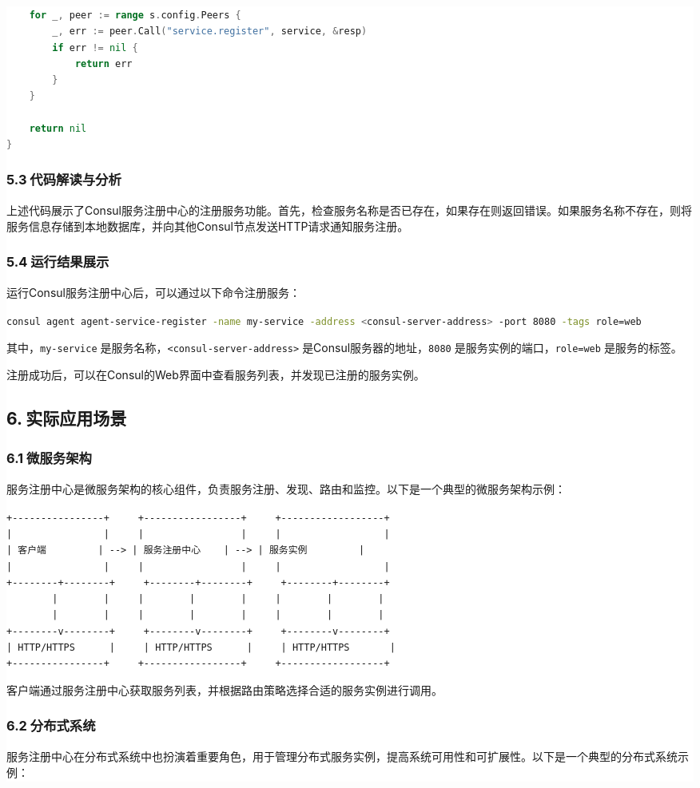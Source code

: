 ```go
    for _, peer := range s.config.Peers {
        _, err := peer.Call("service.register", service, &resp)
        if err != nil {
            return err
        }
    }

    return nil
}
```

### 5.3 代码解读与分析

上述代码展示了Consul服务注册中心的注册服务功能。首先，检查服务名称是否已存在，如果存在则返回错误。如果服务名称不存在，则将服务信息存储到本地数据库，并向其他Consul节点发送HTTP请求通知服务注册。

### 5.4 运行结果展示

运行Consul服务注册中心后，可以通过以下命令注册服务：

```bash
consul agent agent-service-register -name my-service -address <consul-server-address> -port 8080 -tags role=web
```

其中，`my-service` 是服务名称，`<consul-server-address>` 是Consul服务器的地址，`8080` 是服务实例的端口，`role=web` 是服务的标签。

注册成功后，可以在Consul的Web界面中查看服务列表，并发现已注册的服务实例。

## 6. 实际应用场景

### 6.1 微服务架构

服务注册中心是微服务架构的核心组件，负责服务注册、发现、路由和监控。以下是一个典型的微服务架构示例：

```
+----------------+     +-----------------+     +------------------+
|                |     |                 |     |                  |
| 客户端         | --> | 服务注册中心    | --> | 服务实例         |
|                |     |                 |     |                  |
+--------+--------+     +--------+--------+     +--------+--------+
        |        |     |        |        |     |        |        |
        |        |     |        |        |     |        |        |
+--------v--------+     +--------v--------+     +--------v--------+
| HTTP/HTTPS      |     | HTTP/HTTPS      |     | HTTP/HTTPS       |
+----------------+     +-----------------+     +------------------+
```

客户端通过服务注册中心获取服务列表，并根据路由策略选择合适的服务实例进行调用。

### 6.2 分布式系统

服务注册中心在分布式系统中也扮演着重要角色，用于管理分布式服务实例，提高系统可用性和可扩展性。以下是一个典型的分布式系统示例：
